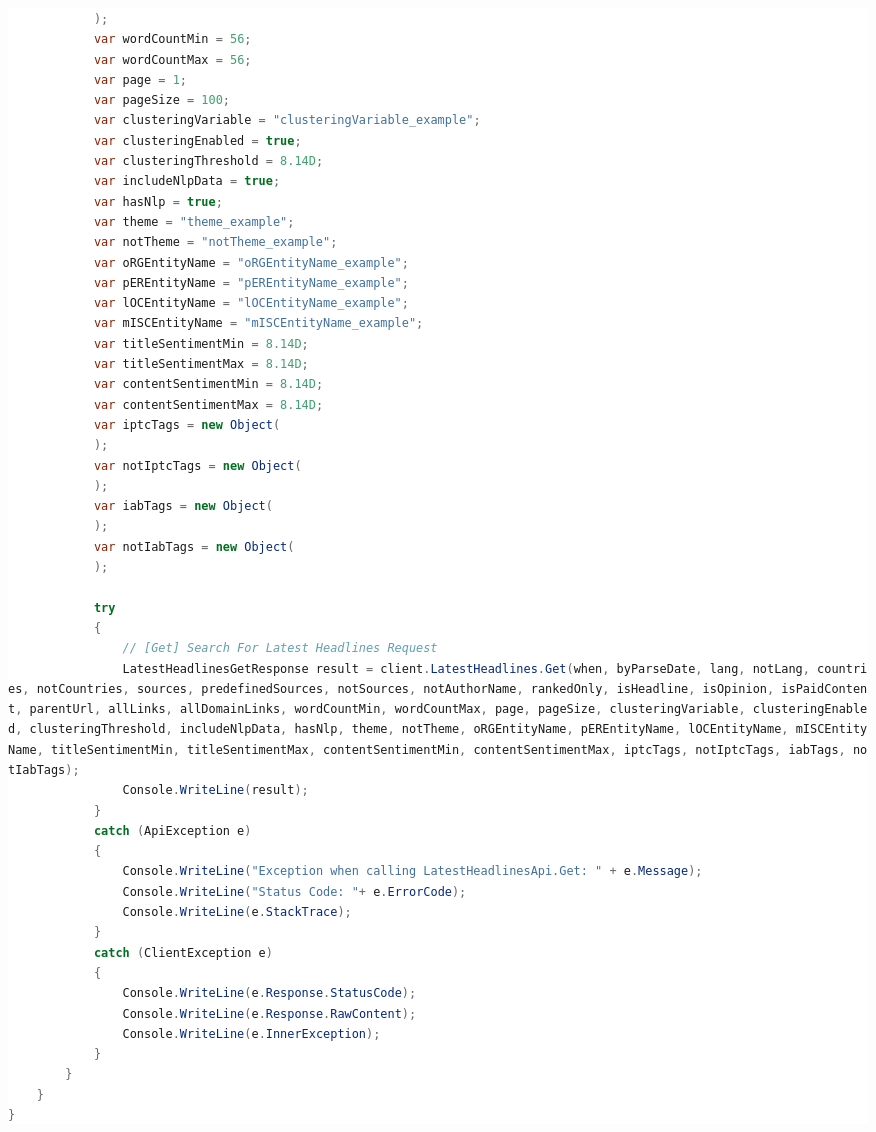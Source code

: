 ```csharp
            );
            var wordCountMin = 56;
            var wordCountMax = 56;
            var page = 1;
            var pageSize = 100;
            var clusteringVariable = "clusteringVariable_example";
            var clusteringEnabled = true;
            var clusteringThreshold = 8.14D;
            var includeNlpData = true;
            var hasNlp = true;
            var theme = "theme_example";
            var notTheme = "notTheme_example";
            var oRGEntityName = "oRGEntityName_example";
            var pEREntityName = "pEREntityName_example";
            var lOCEntityName = "lOCEntityName_example";
            var mISCEntityName = "mISCEntityName_example";
            var titleSentimentMin = 8.14D;
            var titleSentimentMax = 8.14D;
            var contentSentimentMin = 8.14D;
            var contentSentimentMax = 8.14D;
            var iptcTags = new Object(
            );
            var notIptcTags = new Object(
            );
            var iabTags = new Object(
            );
            var notIabTags = new Object(
            );
            
            try
            {
                // [Get] Search For Latest Headlines Request
                LatestHeadlinesGetResponse result = client.LatestHeadlines.Get(when, byParseDate, lang, notLang, countries, notCountries, sources, predefinedSources, notSources, notAuthorName, rankedOnly, isHeadline, isOpinion, isPaidContent, parentUrl, allLinks, allDomainLinks, wordCountMin, wordCountMax, page, pageSize, clusteringVariable, clusteringEnabled, clusteringThreshold, includeNlpData, hasNlp, theme, notTheme, oRGEntityName, pEREntityName, lOCEntityName, mISCEntityName, titleSentimentMin, titleSentimentMax, contentSentimentMin, contentSentimentMax, iptcTags, notIptcTags, iabTags, notIabTags);
                Console.WriteLine(result);
            }
            catch (ApiException e)
            {
                Console.WriteLine("Exception when calling LatestHeadlinesApi.Get: " + e.Message);
                Console.WriteLine("Status Code: "+ e.ErrorCode);
                Console.WriteLine(e.StackTrace);
            }
            catch (ClientException e)
            {
                Console.WriteLine(e.Response.StatusCode);
                Console.WriteLine(e.Response.RawContent);
                Console.WriteLine(e.InnerException);
            }
        }
    }
}
```
